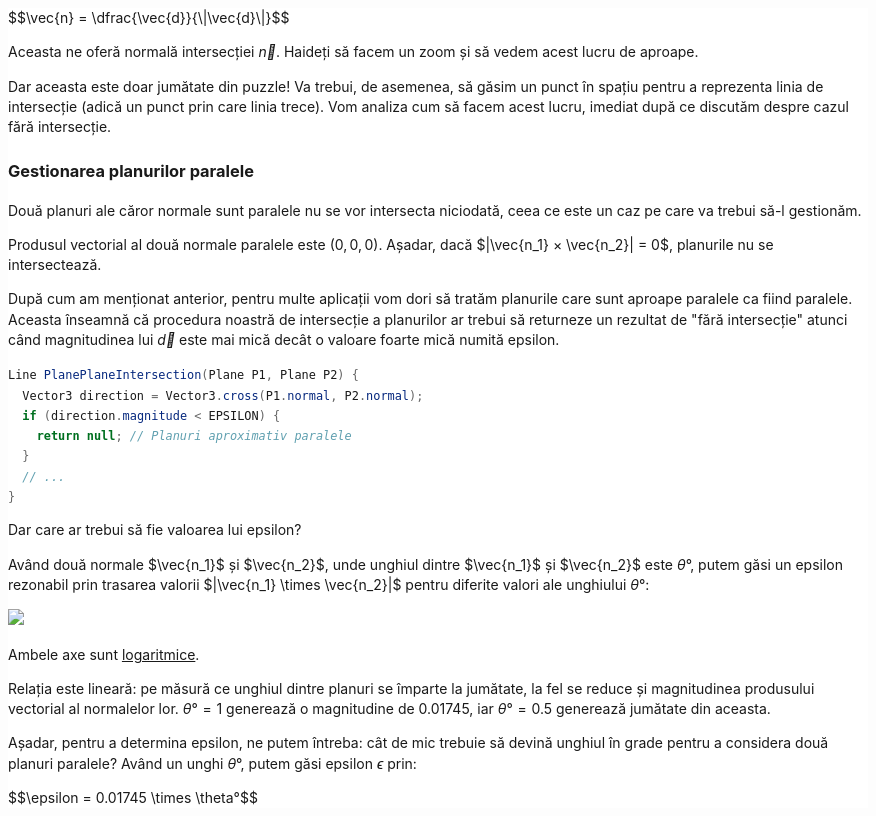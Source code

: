 [area_parallelogram]: https://en.wikipedia.org/wiki/Cross_product#/media/File:Cross_product_parallelogram.svg

<p className="mathblock">$$\vec{n} = \dfrac{\vec{d}}{\|\vec{d}\|}$$</p>

Aceasta ne oferă normală intersecției $\vec{n}$. Haideți să facem un zoom și să vedem acest lucru de aproape.

<Scene scene="intersecting-planes-point-and-normal" height={380} zoom={2} usesVariables />

Dar aceasta este doar jumătate din puzzle! Va trebui, de asemenea, să găsim un punct în spațiu pentru a reprezenta linia de intersecție (adică un punct prin care linia trece). Vom analiza cum să facem acest lucru, imediat după ce discutăm despre cazul fără intersecție.


### Gestionarea planurilor paralele

Două planuri ale căror normale sunt paralele nu se vor intersecta niciodată, ceea ce este un caz pe care va trebui să-l gestionăm.

<Scene scene="parallel-planes" height={480} zoom={1.3} yOffset={-0.5} autoRotate />


Produsul vectorial al două normale paralele este $(0, 0, 0)$. Așadar, dacă $|\vec{n_1} × \vec{n_2}| = 0$, planurile nu se intersectează.

După cum am menționat anterior, pentru multe aplicații vom dori să tratăm planurile care sunt aproape paralele ca fiind paralele. Aceasta înseamnă că procedura noastră de intersecție a planurilor ar trebui să returneze un rezultat de "fără intersecție" atunci când magnitudinea lui $\vec{d}$ este mai mică decât o valoare foarte mică numită epsilon.

```cs
Line PlanePlaneIntersection(Plane P1, Plane P2) {
  Vector3 direction = Vector3.cross(P1.normal, P2.normal);
  if (direction.magnitude < EPSILON) {
    return null; // Planuri aproximativ paralele
  }
  // ...
}
```
Dar care ar trebui să fie valoarea lui epsilon?

Având două normale $\vec{n_1}$ și $\vec{n_2}$, unde unghiul dintre $\vec{n_1}$ și $\vec{n_2}$ este $\theta°$, putem găsi un epsilon rezonabil prin trasarea valorii $|\vec{n_1} \times \vec{n_2}|$ pentru diferite valori ale unghiului $\theta°$:

<Image src="~/cross-product-magnitude-by-angle.png" plain width={840} />

<SmallNote label="" center>Ambele axe sunt [logaritmice][log_chart].</SmallNote>

[log_chart]: https://en.wikipedia.org/wiki/Logarithmic_scale


Relația este lineară: pe măsură ce unghiul dintre planuri se împarte la jumătate, la fel se reduce și magnitudinea produsului vectorial al normalelor lor. $\theta° = 1$ generează o magnitudine de $0.01745$, iar $\theta° = 0.5$ generează jumătate din aceasta.

Așadar, pentru a determina epsilon, ne putem întreba: cât de mic trebuie să devină unghiul în grade pentru a considera două planuri paralele? Având un unghi $\theta°$, putem găsi epsilon $\epsilon$ prin:

<p className="mathblock">$$\epsilon = 0.01745 \times \theta°$$</p>


[cross_product]: https://en.wikipedia.org/wiki/Cross_product
[dot_product]: https://en.wikipedia.org/wiki/Dot_product